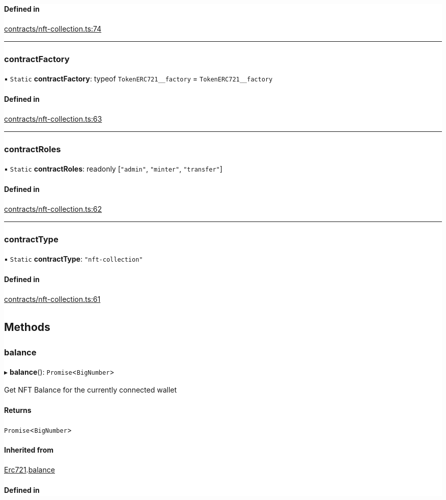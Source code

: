 #### Defined in

[contracts/nft-collection.ts:74](https://github.com/nftlabs/nftlabs-sdk-ts/blob/2a7690c/src/contracts/nft-collection.ts#L74)

___

### contractFactory

▪ `Static` **contractFactory**: typeof `TokenERC721__factory` = `TokenERC721__factory`

#### Defined in

[contracts/nft-collection.ts:63](https://github.com/nftlabs/nftlabs-sdk-ts/blob/2a7690c/src/contracts/nft-collection.ts#L63)

___

### contractRoles

▪ `Static` **contractRoles**: readonly [``"admin"``, ``"minter"``, ``"transfer"``]

#### Defined in

[contracts/nft-collection.ts:62](https://github.com/nftlabs/nftlabs-sdk-ts/blob/2a7690c/src/contracts/nft-collection.ts#L62)

___

### contractType

▪ `Static` **contractType**: ``"nft-collection"``

#### Defined in

[contracts/nft-collection.ts:61](https://github.com/nftlabs/nftlabs-sdk-ts/blob/2a7690c/src/contracts/nft-collection.ts#L61)

## Methods

### balance

▸ **balance**(): `Promise`<`BigNumber`\>

Get NFT Balance for the currently connected wallet

#### Returns

`Promise`<`BigNumber`\>

#### Inherited from

[Erc721](Erc721.md).[balance](Erc721.md#balance)

#### Defined in
